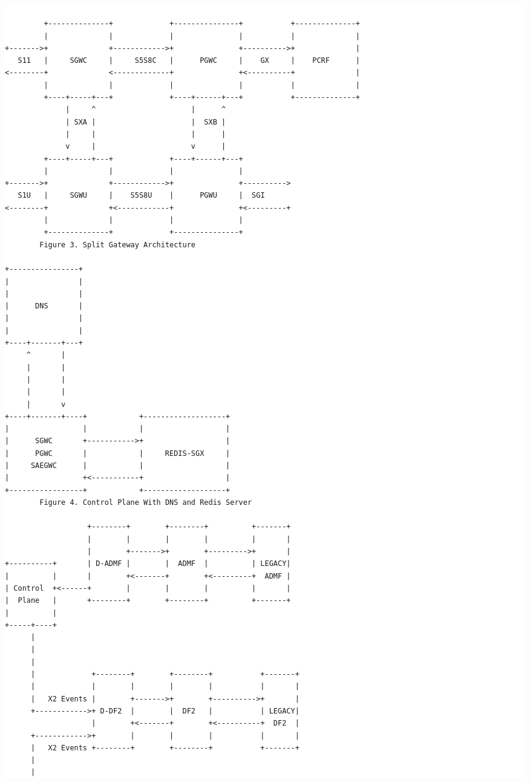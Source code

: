 ```text

         +--------------+             +---------------+           +--------------+
         |              |             |               |           |              |
+------->+              +------------>+               +---------->+              |
   S11   |     SGWC     |     S5S8C   |      PGWC     |    GX     |    PCRF      |
<--------+              <-------------+               +<----------+              |
         |              |             |               |           |              |
         +----+-----+---+             +----+------+---+           +--------------+
              |     ^                      |      ^
              | SXA |                      |  SXB |
              |     |                      |      |
              v     |                      v      |
         +----+-----+---+             +----+------+---+
         |              |             |               |
+------->+              +------------>+               +---------->
   S1U   |     SGWU     |    S5S8U    |      PGWU     |  SGI
<--------+              +<------------+               +<---------+
         |              |             |               |
         +--------------+             +---------------+
		Figure 3. Split Gateway Architecture

+----------------+
|                |
|                |
|      DNS       |
|                |
|                |
+----+-------+---+
     ^       |
     |       |
     |       |
     |       |
     |       v
+----+-------+----+            +-------------------+
|                 |            |                   |
|      SGWC       +----------->+                   |
|      PGWC       |            |     REDIS-SGX     |
|     SAEGWC      |            |                   |
|                 +<-----------+                   |
+-----------------+            +-------------------+
		Figure 4. Control Plane With DNS and Redis Server

                   +--------+        +--------+          +-------+
                   |        |        |        |          |       |
                   |        +------->+        +--------->+       |
+----------+       | D-ADMF |        |  ADMF  |          | LEGACY|
|          |       |        +<-------+        +<---------+  ADMF |
| Control  +<------+        |        |        |          |       |
|  Plane   |       +--------+        +--------+          +-------+
|          |
+-----+----+
      |
      |
      |
      |             +--------+        +--------+           +-------+
      |             |        |        |        |           |       |
      |   X2 Events |        +------->+        +---------->+       |
      +------------>+ D-DF2  |        |  DF2   |           | LEGACY|
                    |        +<-------+        +<----------+  DF2  |
      +------------>+        |        |        |           |       |
      |   X2 Events +--------+        +--------+           +-------+
      |
      |
```